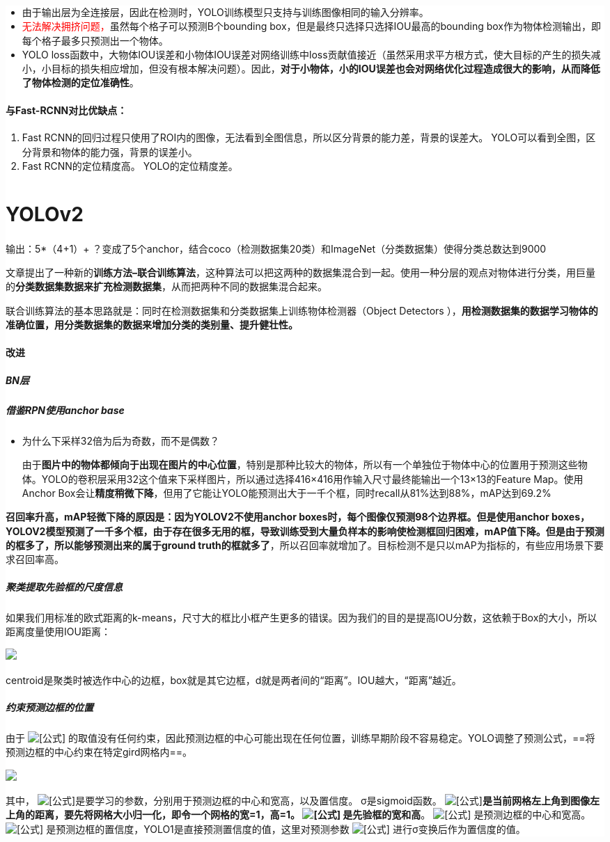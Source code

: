 - 由于输出层为全连接层，因此在检测时，YOLO训练模型只支持与训练图像相同的输入分辨率。
- <font color='red'>无法解决拥挤问题，</font>虽然每个格子可以预测B个bounding box，但是最终只选择只选择IOU最高的bounding  box作为物体检测输出，即每个格子最多只预测出一个物体。
- YOLO loss函数中，大物体IOU误差和小物体IOU误差对网络训练中loss贡献值接近（虽然采用求平方根方式，使大目标的产生的损失减小，小目标的损失相应增加，但没有根本解决问题）。因此，**对于小物体，小的IOU误差也会对网络优化过程造成很大的影响，从而降低了物体检测的定位准确性**。

#### 与Fast-RCNN对比优缺点：

1. Fast RCNN的回归过程只使用了ROI内的图像，无法看到全图信息，所以区分背景的能力差，背景的误差大。
   YOLO可以看到全图，区分背景和物体的能力强，背景的误差小。
2. Fast RCNN的定位精度高。
   YOLO的定位精度差。

# YOLOv2

输出：5*（4+1）+ ？变成了5个anchor，结合coco（检测数据集20类）和ImageNet（分类数据集）使得分类总数达到9000

文章提出了一种新的**训练方法–联合训练算法**，这种算法可以把这两种的数据集混合到一起。使用一种分层的观点对物体进行分类，用巨量的**分类数据集数据来扩充检测数据集**，从而把两种不同的数据集混合起来。

联合训练算法的基本思路就是：同时在检测数据集和分类数据集上训练物体检测器（Object Detectors ），**用检测数据集的数据学习物体的准确位置，用分类数据集的数据来增加分类的类别量、提升健壮性。**

#### 改进

##### BN层

##### 借鉴RPN使用anchor base

- 为什么下采样32倍为后为奇数，而不是偶数？

  由于**图片中的物体都倾向于出现在图片的中心位置**，特别是那种比较大的物体，所以有一个单独位于物体中心的位置用于预测这些物体。YOLO的卷积层采用32这个值来下采样图片，所以通过选择416×416用作输入尺寸最终能输出一个13×13的Feature Map。使用Anchor Box会让**精度稍微下降**，但用了它能让YOLO能预测出大于一千个框，同时recall从81%达到88%，mAP达到69.2%

**召回率升高，mAP轻微下降的原因是：**因为YOLOV2不使用anchor  boxes时，每个图像仅预测98个边界框。但是使用anchor  boxes，YOLOV2模型预测了一千多个框，由于存在很多无用的框，**导致训练受到大量负样本的影响使检测框回归困难，mAP值下降**。但是由于预测的框多了，所以**能够预测出来的属于ground truth的框就多了**，所以召回率就增加了。目标检测不是只以mAP为指标的，有些应用场景下要求召回率高。

##### 聚类提取先验框的尺度信息

如果我们用标准的欧式距离的k-means，尺寸大的框比小框产生更多的错误。因为我们的目的是提高IOU分数，这依赖于Box的大小，所以距离度量使用IOU距离：

![](https://pic4.zhimg.com/80/v2-188fa2572453119bbe96dd00102b7163_720w.png)

centroid是聚类时被选作中心的边框，box就是其它边框，d就是两者间的“距离”。IOU越大，“距离”越近。

##### 约束预测边框的位置

由于 ![[公式]](https://www.zhihu.com/equation?tex=t_x%2Ct_y) 的取值没有任何约束，因此预测边框的中心可能出现在任何位置，训练早期阶段不容易稳定。YOLO调整了预测公式，==将预测边框的中心约束在特定gird网格内==。 

![](https://www.zhihu.com/equation?tex=%5C%5C+b_x%3D%CF%83%28t_x%29%2Bc_x++%5C%5C+b_y%3D%CF%83%28t_y%29%2Bc_y++%5C%5C+b_w%3Dp_we%5E%7Bt_w%7D++%5C%5C+b_h%3Dp_he%5E%7Bt_h%7D++%5C%5C+Pr%28object%29%E2%88%97IOU%28b%2Cobject%29%3D%CF%83%28t_o%29+)

其中， ![[公式]](https://www.zhihu.com/equation?tex=t_x%2Ct_y%2Ct_w%2Ct_h%2Ct_o)是要学习的参数，分别用于预测边框的中心和宽高，以及置信度。 σ是sigmoid函数。  ![[公式]](https://www.zhihu.com/equation?tex=c_x%2Cc_y)**是当前网格左上角到图像左上角的距离，要先将网格大小归一化，即令一个网格的宽=1，高=1。  ![[公式]](https://www.zhihu.com/equation?tex=p_w%2Cp_h) 是先验框的宽和高**。 ![[公式]](https://www.zhihu.com/equation?tex=b_x%2Cb_y%2Cb_w%2Cb_h) 是预测边框的中心和宽高。 ![[公式]](https://www.zhihu.com/equation?tex=Pr%28object%29%E2%88%97IOU%28b%2Cobject%29) 是预测边框的置信度，YOLO1是直接预测置信度的值，这里对预测参数 ![[公式]](https://www.zhihu.com/equation?tex=t_o) 进行σ变换后作为置信度的值。
